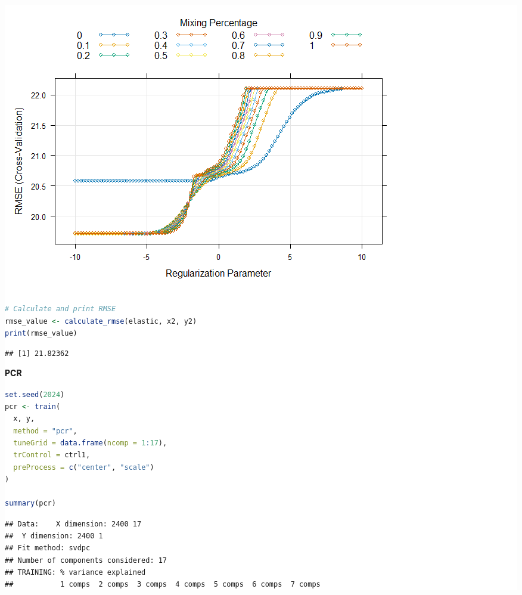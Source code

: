 ![](analysis_XinyiShang_xs2529_files/figure-gfm/unnamed-chunk-7-1.png)

``` r
# Calculate and print RMSE
rmse_value <- calculate_rmse(elastic, x2, y2)
print(rmse_value)
```

    ## [1] 21.82362

**PCR**

``` r
set.seed(2024)
pcr <- train(
  x, y,
  method = "pcr",
  tuneGrid = data.frame(ncomp = 1:17),
  trControl = ctrl1,
  preProcess = c("center", "scale")
)

summary(pcr)
```

    ## Data:    X dimension: 2400 17 
    ##  Y dimension: 2400 1
    ## Fit method: svdpc
    ## Number of components considered: 17
    ## TRAINING: % variance explained
    ##           1 comps  2 comps  3 comps  4 comps  5 comps  6 comps  7 comps
